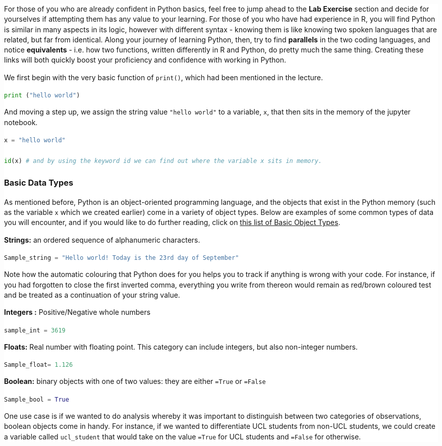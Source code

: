 For those of you who are already confident in Python basics, feel free to jump ahead to the **Lab Exercise** section and decide for yourselves if attempting them has any value to your learning. For those of you who have had experience in R, you will find Python is similar in many aspects in its logic, however with different syntax - knowing them is like knowing two spoken languages that are related, but far from identical. Along your journey of learning Python, then, try to find **parallels** in the two coding languages, and notice **equivalents** - i.e. how two functions, written differently in R and Python, do pretty much the same thing. Creating these links will both quickly boost your proficiency and confidence with working in Python.

We first begin with the very basic function of `print()`, which had been mentioned in the lecture.


```python
print ("hello world")
```

And moving a step up, we assign the string value `"hello world"` to a variable, `x`, that then sits in the memory of the jupyter notebook.


```python
x = "hello world"

id(x) # and by using the keyword id we can find out where the variable x sits in memory.
```

### Basic Data Types

As mentioned before, Python is an object-oriented programming language, and the objects that exist in the Python memory (such as the variable `x` which we created earlier) come in a variety of object types. Below are examples of some common types of data you will encounter, and if you would like to do further reading, click on [this list of Basic Object Types](https://www.pythonlikeyoumeanit.com/Module2_EssentialsOfPython/Basic_Objects.html).

**Strings:** an ordered sequence of alphanumeric characters. 
```python
Sample_string = "Hello world! Today is the 23rd day of September"
```
Note how the automatic colouring that Python does for you helps you to track if anything is wrong with your code. For instance, if you had forgotten to close the first inverted comma, everything you write from thereon would remain as red/brown coloured test and be treated as a continuation of your string value.

**Integers :** Positive/Negative whole numbers 
```python
sample_int = 3619
```

**Floats:** Real number with floating point. This category can include integers, but also non-integer numbers.
```python
Sample_float= 1.126
```

**Boolean:** binary objects with one of two values: they are either `=True` or `=False`
```python
Sample_bool = True
```
One use case is if we wanted to do analysis whereby it was important to distinguish between two categories of observations, boolean objects come in handy. For instance, if we wanted to differentiate UCL students from non-UCL students, we could create a variable called `ucl_student` that would take on the value `=True` for UCL students and `=False` for otherwise.
